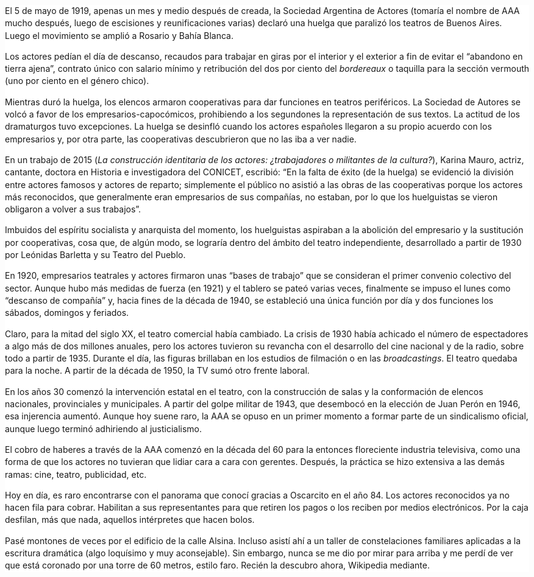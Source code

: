 El 5 de mayo de 1919, apenas un mes y medio después de creada, la Sociedad Argentina de Actores (tomaría el nombre de AAA mucho después, luego de escisiones y reunificaciones varias) declaró una huelga que paralizó los teatros de Buenos Aires. Luego el movimiento se amplió a Rosario y Bahía Blanca.

Los actores pedían el día de descanso, recaudos para trabajar en giras por el interior y el exterior a fin de evitar el “abandono en tierra ajena”, contrato único con salario mínimo y retribución del dos por ciento del *bordereaux* o taquilla para la sección vermouth (uno por ciento en el género chico).

Mientras duró la huelga, los elencos armaron cooperativas para dar funciones en teatros periféricos. La Sociedad de Autores se volcó a favor de los empresarios-capocómicos, prohibiendo a los segundones la representación de sus textos. La actitud de los dramaturgos tuvo excepciones. La huelga se desinfló cuando los actores españoles llegaron a su propio acuerdo con los empresarios y, por otra parte, las cooperativas descubrieron que no las iba a ver nadie. 

En un trabajo de 2015 (*La construcción identitaria de los actores: ¿trabajadores o militantes de la cultura?*), Karina Mauro, actriz, cantante, doctora en Historia e investigadora del CONICET, escribió: “En la falta de éxito (de la huelga) se evidenció la división entre actores famosos y actores de reparto; simplemente el público no asistió a las obras de las cooperativas porque los actores más reconocidos, que generalmente eran empresarios de sus compañías, no estaban, por lo que los huelguistas se vieron obligaron a volver a sus trabajos”.

Imbuidos del espíritu socialista y anarquista del momento, los huelguistas aspiraban a la abolición del empresario y la sustitución por cooperativas, cosa que, de algún modo, se lograría dentro del ámbito del teatro independiente, desarrollado a partir de 1930 por Leónidas Barletta y su Teatro del Pueblo.

En 1920, empresarios teatrales y actores firmaron unas “bases de trabajo” que se consideran el primer convenio colectivo del sector. Aunque hubo más medidas de fuerza (en 1921) y el tablero se pateó varias veces, finalmente se impuso el lunes como “descanso de compañía” y, hacia fines de la década de 1940, se estableció una única función por día y dos funciones los sábados, domingos y feriados.

Claro, para la mitad del siglo XX, el teatro comercial había cambiado. La crisis de 1930 había achicado el número de espectadores a algo más de dos millones anuales, pero los actores tuvieron su revancha con el desarrollo del cine nacional y de la radio, sobre todo a partir de 1935. Durante el día, las figuras brillaban en los estudios de filmación o en las *broadcastings*. El teatro quedaba para la noche. A partir de la década de 1950, la TV sumó otro frente laboral.

En los años 30 comenzó la intervención estatal en el teatro, con la construcción de salas y la conformación de elencos nacionales, provinciales y municipales. A partir del golpe militar de 1943, que desembocó en la elección de Juan Perón en 1946, esa injerencia aumentó. Aunque hoy suene raro, la AAA se opuso en un primer momento a formar parte de un sindicalismo oficial, aunque luego terminó adhiriendo al justicialismo.


El cobro de haberes a través de la AAA comenzó en la década del 60 para la entonces floreciente industria televisiva, como una forma de que los actores no tuvieran que lidiar cara a cara con gerentes. Después, la práctica se hizo extensiva a las demás ramas: cine, teatro, publicidad, etc.

Hoy en día, es raro encontrarse con el panorama que conocí gracias a Oscarcito en el año 84. Los actores reconocidos ya no hacen fila para cobrar. Habilitan a sus representantes para que retiren los pagos o los reciben por medios electrónicos. Por la caja desfilan, más que nada, aquellos intérpretes que hacen bolos.

Pasé montones de veces por el edificio de la calle Alsina. Incluso asistí ahí a un taller de constelaciones familiares aplicadas a la escritura dramática (algo loquísimo y muy aconsejable). Sin embargo, nunca se me dio por mirar para arriba y me perdí de ver que está coronado por una torre de 60 metros, estilo faro. Recién la descubro ahora, Wikipedia mediante.
